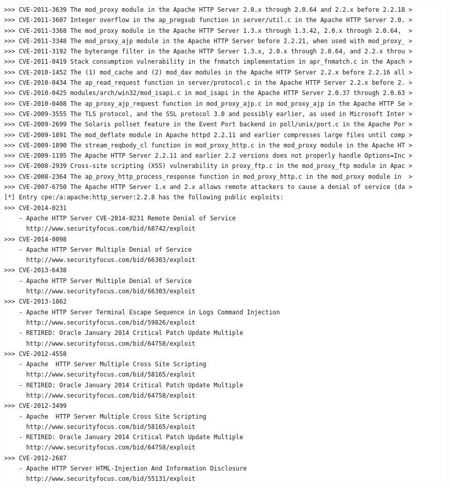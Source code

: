 	>>> CVE-2011-3639 The mod_proxy module in the Apache HTTP Server 2.0.x through 2.0.64 and 2.2.x before 2.2.18 >
	>>> CVE-2011-3607 Integer overflow in the ap_pregsub function in server/util.c in the Apache HTTP Server 2.0. >
	>>> CVE-2011-3368 The mod_proxy module in the Apache HTTP Server 1.3.x through 1.3.42, 2.0.x through 2.0.64,  >
	>>> CVE-2011-3348 The mod_proxy_ajp module in the Apache HTTP Server before 2.2.21, when used with mod_proxy_ >
	>>> CVE-2011-3192 The byterange filter in the Apache HTTP Server 1.3.x, 2.0.x through 2.0.64, and 2.2.x throu >
	>>> CVE-2011-0419 Stack consumption vulnerability in the fnmatch implementation in apr_fnmatch.c in the Apach >
	>>> CVE-2010-1452 The (1) mod_cache and (2) mod_dav modules in the Apache HTTP Server 2.2.x before 2.2.16 all >
	>>> CVE-2010-0434 The ap_read_request function in server/protocol.c in the Apache HTTP Server 2.2.x before 2. >
	>>> CVE-2010-0425 modules/arch/win32/mod_isapi.c in mod_isapi in the Apache HTTP Server 2.0.37 through 2.0.63 >
	>>> CVE-2010-0408 The ap_proxy_ajp_request function in mod_proxy_ajp.c in mod_proxy_ajp in the Apache HTTP Se >
	>>> CVE-2009-3555 The TLS protocol, and the SSL protocol 3.0 and possibly earlier, as used in Microsoft Inter >
	>>> CVE-2009-2699 The Solaris pollset feature in the Event Port backend in poll/unix/port.c in the Apache Por >
	>>> CVE-2009-1891 The mod_deflate module in Apache httpd 2.2.11 and earlier compresses large files until comp >
	>>> CVE-2009-1890 The stream_reqbody_cl function in mod_proxy_http.c in the mod_proxy module in the Apache HT >
	>>> CVE-2009-1195 The Apache HTTP Server 2.2.11 and earlier 2.2 versions does not properly handle Options=Inc >
	>>> CVE-2008-2939 Cross-site scripting (XSS) vulnerability in proxy_ftp.c in the mod_proxy_ftp module in Apac >
	>>> CVE-2008-2364 The ap_proxy_http_process_response function in mod_proxy_http.c in the mod_proxy module in  >
	>>> CVE-2007-6750 The Apache HTTP Server 1.x and 2.x allows remote attackers to cause a denial of service (da >
	[*] Entry cpe:/a:apache:http_server:2.2.8 has the following public exploits:
	>>> CVE-2014-0231
		- Apache HTTP Server CVE-2014-0231 Remote Denial of Service
		  http://www.securityfocus.com/bid/68742/exploit
	>>> CVE-2014-0098
		- Apache HTTP Server Multiple Denial of Service
		  http://www.securityfocus.com/bid/66303/exploit
	>>> CVE-2013-6438
		- Apache HTTP Server Multiple Denial of Service
		  http://www.securityfocus.com/bid/66303/exploit
	>>> CVE-2013-1862
		- Apache HTTP Server Terminal Escape Sequence in Logs Command Injection
		  http://www.securityfocus.com/bid/59826/exploit
		- RETIRED: Oracle January 2014 Critical Patch Update Multiple
		  http://www.securityfocus.com/bid/64758/exploit
	>>> CVE-2012-4558
		- Apache  HTTP Server Multiple Cross Site Scripting
		  http://www.securityfocus.com/bid/58165/exploit
		- RETIRED: Oracle January 2014 Critical Patch Update Multiple
		  http://www.securityfocus.com/bid/64758/exploit
	>>> CVE-2012-3499
		- Apache  HTTP Server Multiple Cross Site Scripting
		  http://www.securityfocus.com/bid/58165/exploit
		- RETIRED: Oracle January 2014 Critical Patch Update Multiple
		  http://www.securityfocus.com/bid/64758/exploit
	>>> CVE-2012-2687
		- Apache HTTP Server HTML-Injection And Information Disclosure
		  http://www.securityfocus.com/bid/55131/exploit